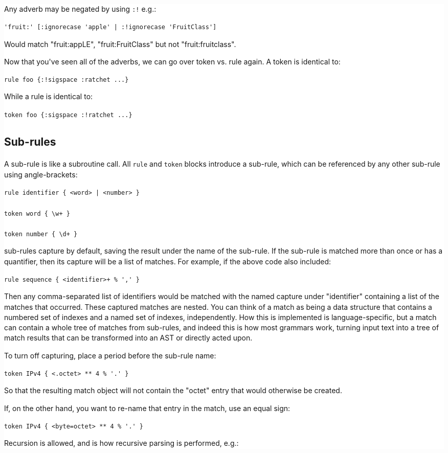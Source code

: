 Any adverb may be negated by using `:!` e.g.:

    'fruit:' [:ignorecase 'apple' | :!ignorecase 'FruitClass']

Would match "fruit:appLE", "fruit:FruitClass" but not "fruit:fruitclass".

Now that you've seen all of the adverbs, we can go over
token vs. rule again. A token is identical to:

    rule foo {:!sigspace :ratchet ...}

While a rule is identical to:

    token foo {:sigspace :!ratchet ...}

## Sub-rules

A sub-rule is like a subroutine call. All `rule` and `token` blocks
introduce a sub-rule, which can be referenced by any other sub-rule
using angle-brackets:

    rule identifier { <word> | <number> }

    token word { \w+ }

    token number { \d+ }

sub-rules capture by default, saving the result under the name of the
sub-rule. If the sub-rule is matched more than once or has a quantifier,
then its capture will be a list of matches. For example, if the above
code also included:

    rule sequence { <identifier>+ % ',' }

Then any comma-separated list of identifiers would be matched with
the named capture under "identifier" containing a list of the
matches that occurred. These captured matches are nested. You can
think of a match as being a data structure that contains a numbered
set of indexes and a named set of indexes, independently. How this
is implemented is language-specific, but a match can contain a whole
tree of matches from sub-rules, and indeed this is how most grammars
work, turning input text into a tree of match results that can be
transformed into an AST or directly acted upon.

To turn off capturing, place a period before the sub-rule name:

    token IPv4 { <.octet> ** 4 % '.' }

So that the resulting match object will not contain the
"octet" entry that would otherwise be created.

If, on the other hand, you want to re-name that entry in the
match, use an equal sign:

    token IPv4 { <byte=octet> ** 4 % '.' }

Recursion is allowed, and is how recursive parsing is performed,
e.g.:
